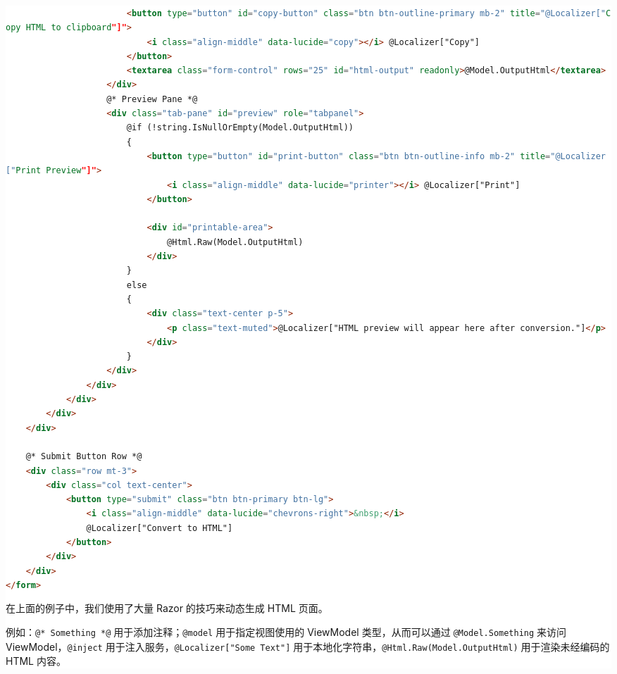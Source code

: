 ```html title="Index.cshtml"
                        <button type="button" id="copy-button" class="btn btn-outline-primary mb-2" title="@Localizer["Copy HTML to clipboard"]">
                            <i class="align-middle" data-lucide="copy"></i> @Localizer["Copy"]
                        </button>
                        <textarea class="form-control" rows="25" id="html-output" readonly>@Model.OutputHtml</textarea>
                    </div>
                    @* Preview Pane *@
                    <div class="tab-pane" id="preview" role="tabpanel">
                        @if (!string.IsNullOrEmpty(Model.OutputHtml))
                        {
                            <button type="button" id="print-button" class="btn btn-outline-info mb-2" title="@Localizer["Print Preview"]">
                                <i class="align-middle" data-lucide="printer"></i> @Localizer["Print"]
                            </button>

                            <div id="printable-area">
                                @Html.Raw(Model.OutputHtml)
                            </div>
                        }
                        else
                        {
                            <div class="text-center p-5">
                                <p class="text-muted">@Localizer["HTML preview will appear here after conversion."]</p>
                            </div>
                        }
                    </div>
                </div>
            </div>
        </div>
    </div>

    @* Submit Button Row *@
    <div class="row mt-3">
        <div class="col text-center">
            <button type="submit" class="btn btn-primary btn-lg">
                <i class="align-middle" data-lucide="chevrons-right">&nbsp;</i>
                @Localizer["Convert to HTML"]
            </button>
        </div>
    </div>
</form>
```

在上面的例子中，我们使用了大量 Razor 的技巧来动态生成 HTML 页面。

例如：`@* Something *@` 用于添加注释；`@model` 用于指定视图使用的 ViewModel 类型，从而可以通过 `@Model.Something` 来访问 ViewModel，`@inject` 用于注入服务，`@Localizer["Some Text"]` 用于本地化字符串，`@Html.Raw(Model.OutputHtml)` 用于渲染未经编码的 HTML 内容。
